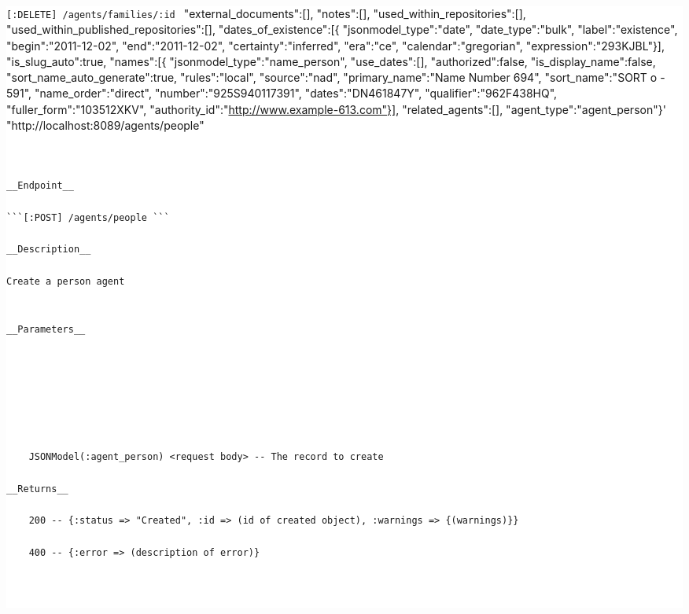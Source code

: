 ```[:DELETE] /agents/families/:id ```
"external_documents":[],
"notes":[],
"used_within_repositories":[],
"used_within_published_repositories":[],
"dates_of_existence":[{ "jsonmodel_type":"date",
"date_type":"bulk",
"label":"existence",
"begin":"2011-12-02",
"end":"2011-12-02",
"certainty":"inferred",
"era":"ce",
"calendar":"gregorian",
"expression":"293KJBL"}],
"is_slug_auto":true,
"names":[{ "jsonmodel_type":"name_person",
"use_dates":[],
"authorized":false,
"is_display_name":false,
"sort_name_auto_generate":true,
"rules":"local",
"source":"nad",
"primary_name":"Name Number 694",
"sort_name":"SORT o - 591",
"name_order":"direct",
"number":"925S940117391",
"dates":"DN461847Y",
"qualifier":"962F438HQ",
"fuller_form":"103512XKV",
"authority_id":"http://www.example-613.com"}],
"related_agents":[],
"agent_type":"agent_person"}' \
  "http://localhost:8089/agents/people"

```


__Endpoint__

```[:POST] /agents/people ```

__Description__

Create a person agent


__Parameters__

  
    
  
  
    
    
	JSONModel(:agent_person) <request body> -- The record to create

__Returns__

  	200 -- {:status => "Created", :id => (id of created object), :warnings => {(warnings)}}

  	400 -- {:error => (description of error)}




```